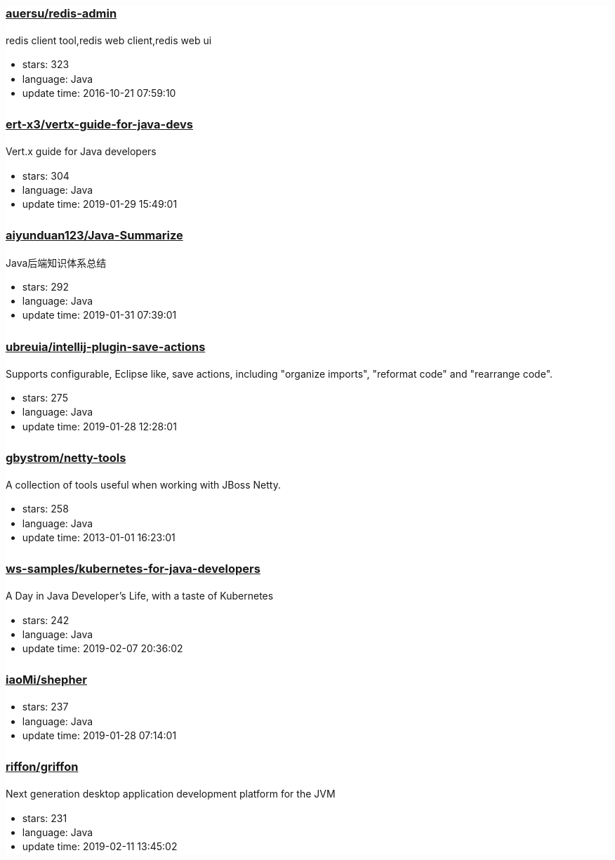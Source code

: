 ### [auersu/redis-admin](https://github.com/mauersu/redis-admin)
redis client tool,redis web client,redis web ui
- stars: 323
- language: Java
- update time: 2016-10-21 07:59:10

### [ert-x3/vertx-guide-for-java-devs](https://github.com/vert-x3/vertx-guide-for-java-devs)
Vert.x guide for Java developers
- stars: 304
- language: Java
- update time: 2019-01-29 15:49:01

### [aiyunduan123/Java-Summarize](https://github.com/zaiyunduan123/Java-Summarize)
Java后端知识体系总结
- stars: 292
- language: Java
- update time: 2019-01-31 07:39:01

### [ubreuia/intellij-plugin-save-actions](https://github.com/dubreuia/intellij-plugin-save-actions)
Supports configurable, Eclipse like, save actions, including "organize imports", "reformat code" and "rearrange code".
- stars: 275
- language: Java
- update time: 2019-01-28 12:28:01

### [gbystrom/netty-tools](https://github.com/cgbystrom/netty-tools)
A collection of tools useful when working with JBoss Netty.
- stars: 258
- language: Java
- update time: 2013-01-01 16:23:01

### [ws-samples/kubernetes-for-java-developers](https://github.com/aws-samples/kubernetes-for-java-developers)
A Day in Java Developer’s Life, with a taste of Kubernetes
- stars: 242
- language: Java
- update time: 2019-02-07 20:36:02

### [iaoMi/shepher](https://github.com/XiaoMi/shepher)

- stars: 237
- language: Java
- update time: 2019-01-28 07:14:01

### [riffon/griffon](https://github.com/griffon/griffon)
Next generation desktop application development platform for the JVM
- stars: 231
- language: Java
- update time: 2019-02-11 13:45:02

